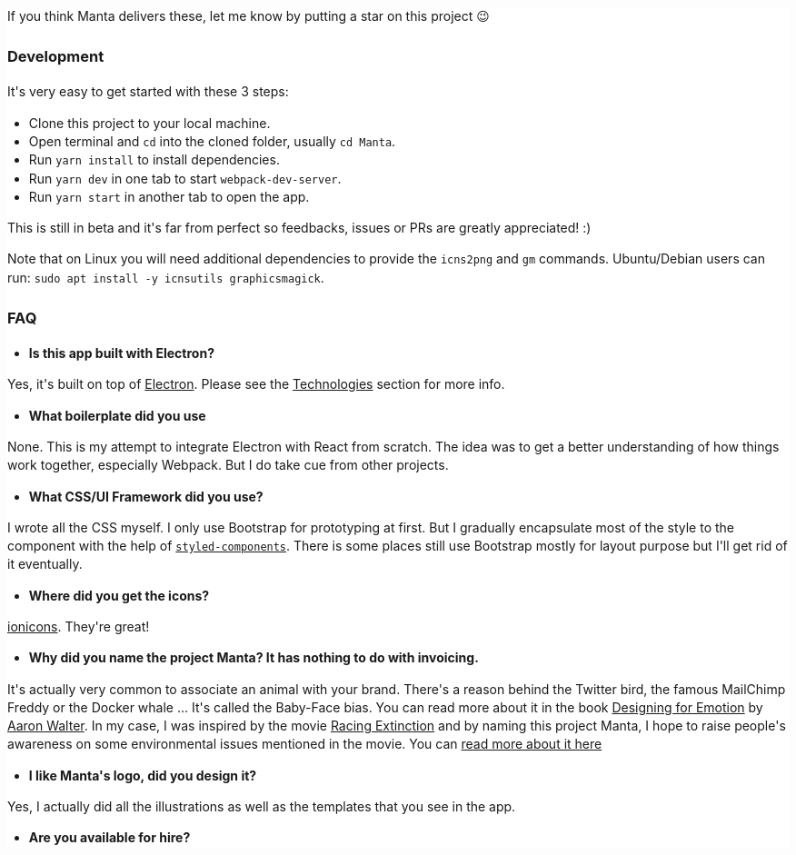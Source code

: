   If you think Manta delivers these, let me know by putting a star on this project 😉

### Development

It's very easy to get started with these 3 steps:

* Clone this project to your local machine.
* Open terminal and `cd` into the cloned folder, usually `cd Manta`.
* Run `yarn install` to install dependencies.
* Run `yarn dev` in one tab to start `webpack-dev-server`.
* Run `yarn start` in another tab to open the app.

This is still in beta and it's far from perfect so feedbacks, issues or PRs are greatly appreciated! :)

Note that on Linux you will need additional dependencies to provide the `icns2png` and `gm` commands.
Ubuntu/Debian users can run: `sudo apt install -y icnsutils graphicsmagick`.

### FAQ

* **Is this app built with Electron?**

Yes, it's built on top of [Electron](#). Please see the [Technologies](#technologies) section for more info.

* **What boilerplate did you use**

None. This is my attempt to integrate Electron with React from scratch. The idea was to get a better understanding of how things work together, especially Webpack.
But I do take cue from other projects.

* **What CSS/UI Framework did you use?**

I wrote all the CSS myself. I only use Bootstrap for prototyping at first. But I gradually encapsulate most of the style to the component with the help of [`styled-components`](https://www.styled-components.com/). There is some places still use Bootstrap mostly for layout purpose but I'll get rid of it eventually.

* **Where did you get the icons?**

[ionicons](http://ionicons.com/). They're great!

* **Why did you name the project Manta? It has nothing to do with invoicing.**

It's actually very common to associate an animal with your brand. There's a reason behind the Twitter bird, the famous MailChimp Freddy or the Docker whale ... It's called the Baby-Face bias. You can read more about it in the book [Designing for Emotion](https://abookapart.com/products/designing-for-emotion) by [Aaron Walter](http://aarronwalter.com/).
In my case, I was inspired by the movie [Racing Extinction](http://racingextinction.com/) and by naming this project Manta, I hope to raise people's awareness on some environmental issues mentioned in the movie. You can [read more about it here](https://manta.life/about)

* **I like Manta's logo, did you design it?**

Yes, I actually did all the illustrations as well as the templates that you see in the app.

* **Are you available for hire?**
